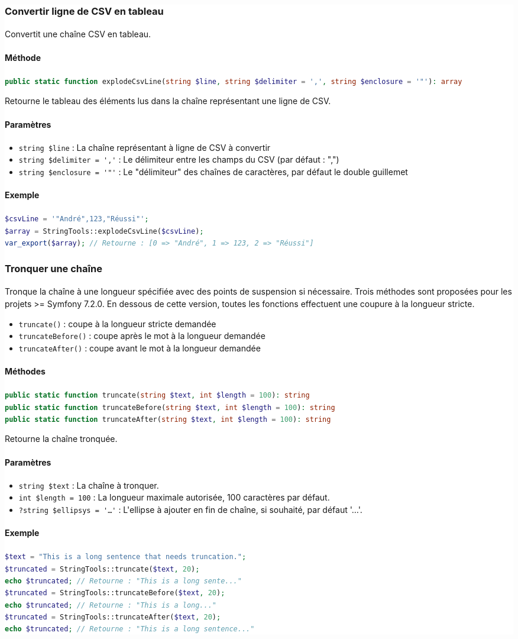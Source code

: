 ### Convertir ligne de CSV en tableau

Convertit une chaîne CSV en tableau.

#### Méthode
```php
public static function explodeCsvLine(string $line, string $delimiter = ',', string $enclosure = '"'): array
```
Retourne le tableau des éléments lus dans la chaîne représentant une ligne de CSV.

#### Paramètres
- `string $line` : La chaîne représentant à ligne de CSV à convertir
- `string $delimiter = ','` : Le délimiteur entre les champs du CSV (par défaut : ",")
- `string $enclosure = '"'` : Le "délimiteur" des chaînes de caractères, par défaut le double guillemet

#### Exemple
```php
$csvLine = '"André",123,"Réussi"';
$array = StringTools::explodeCsvLine($csvLine);
var_export($array); // Retourne : [0 => "André", 1 => 123, 2 => "Réussi"]
```

### Tronquer une chaîne

Tronque la chaîne à une longueur spécifiée avec des points de suspension si nécessaire.
Trois méthodes sont proposées pour les projets >= Symfony 7.2.0. En dessous de cette version, toutes les fonctions 
effectuent une coupure à la longueur stricte.
- ```truncate()``` : coupe à la longueur stricte demandée
- ```truncateBefore()``` : coupe après le mot à la longueur demandée
- ```truncateAfter()``` : coupe avant le mot à la longueur demandée

#### Méthodes
```php
public static function truncate(string $text, int $length = 100): string
public static function truncateBefore(string $text, int $length = 100): string
public static function truncateAfter(string $text, int $length = 100): string
```
Retourne la chaîne tronquée.

#### Paramètres
- `string $text` : La chaîne à tronquer.
- `int $length = 100` : La longueur maximale autorisée, 100 caractères par défaut.
- `?string $ellipsys = '…'` : L'ellipse à ajouter en fin de chaîne, si souhaité, par défaut '…'.

#### Exemple
```php
$text = "This is a long sentence that needs truncation.";
$truncated = StringTools::truncate($text, 20);
echo $truncated; // Retourne : "This is a long sente..."
$truncated = StringTools::truncateBefore($text, 20);
echo $truncated; // Retourne : "This is a long..."
$truncated = StringTools::truncateAfter($text, 20);
echo $truncated; // Retourne : "This is a long sentence..."
```
